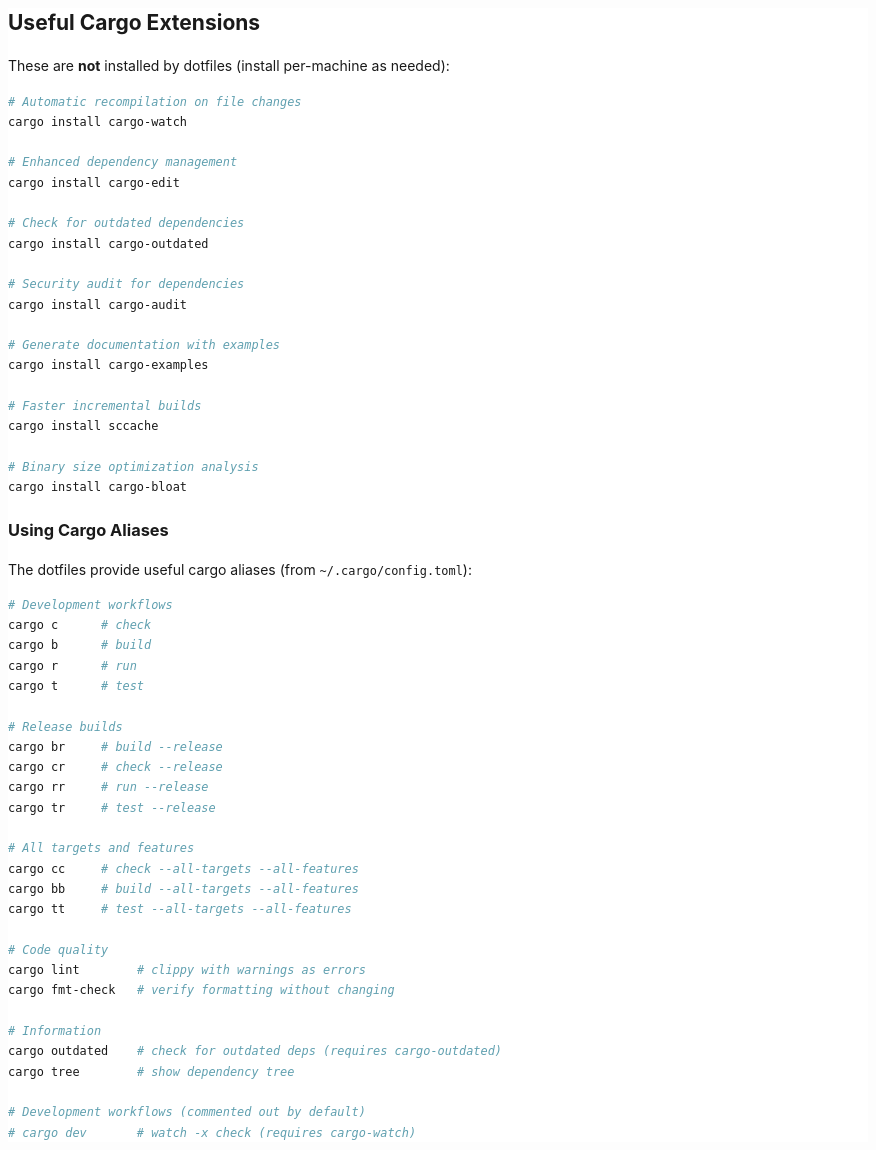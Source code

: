 ## Useful Cargo Extensions

These are **not** installed by dotfiles (install per-machine as needed):

```bash
# Automatic recompilation on file changes
cargo install cargo-watch

# Enhanced dependency management
cargo install cargo-edit

# Check for outdated dependencies
cargo install cargo-outdated

# Security audit for dependencies
cargo install cargo-audit

# Generate documentation with examples
cargo install cargo-examples

# Faster incremental builds
cargo install sccache

# Binary size optimization analysis
cargo install cargo-bloat
```

### Using Cargo Aliases

The dotfiles provide useful cargo aliases (from `~/.cargo/config.toml`):

```bash
# Development workflows
cargo c      # check
cargo b      # build
cargo r      # run
cargo t      # test

# Release builds
cargo br     # build --release
cargo cr     # check --release
cargo rr     # run --release
cargo tr     # test --release

# All targets and features
cargo cc     # check --all-targets --all-features
cargo bb     # build --all-targets --all-features
cargo tt     # test --all-targets --all-features

# Code quality
cargo lint        # clippy with warnings as errors
cargo fmt-check   # verify formatting without changing

# Information
cargo outdated    # check for outdated deps (requires cargo-outdated)
cargo tree        # show dependency tree

# Development workflows (commented out by default)
# cargo dev       # watch -x check (requires cargo-watch)
```
